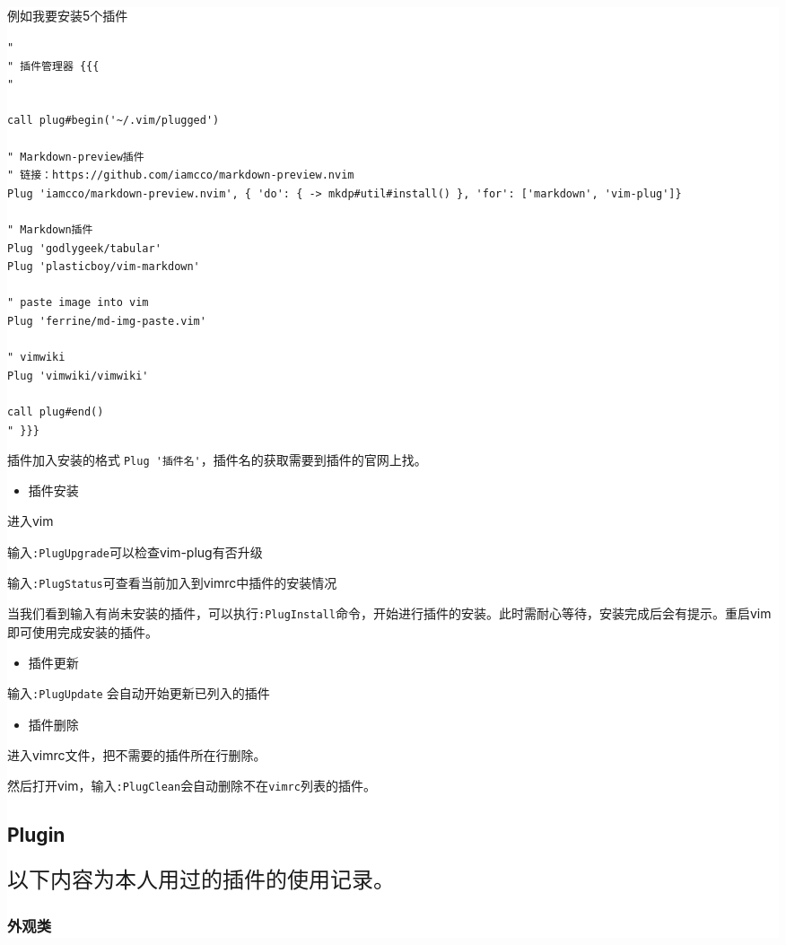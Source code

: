 例如我要安装5个插件

```
"
" 插件管理器 {{{
"

call plug#begin('~/.vim/plugged')

" Markdown-preview插件
" 链接：https://github.com/iamcco/markdown-preview.nvim
Plug 'iamcco/markdown-preview.nvim', { 'do': { -> mkdp#util#install() }, 'for': ['markdown', 'vim-plug']}

" Markdown插件
Plug 'godlygeek/tabular'
Plug 'plasticboy/vim-markdown'

" paste image into vim
Plug 'ferrine/md-img-paste.vim'

" vimwiki
Plug 'vimwiki/vimwiki'

call plug#end()
" }}}
```

插件加入安装的格式 `Plug '插件名'`，插件名的获取需要到插件的官网上找。

* 插件安装

进入vim

输入`:PlugUpgrade`可以检查vim-plug有否升级

输入`:PlugStatus`可查看当前加入到vimrc中插件的安装情况

当我们看到输入有尚未安装的插件，可以执行`:PlugInstall`命令，开始进行插件的安装。此时需耐心等待，安装完成后会有提示。重启vim即可使用完成安装的插件。

* 插件更新

输入`:PlugUpdate` 会自动开始更新已列入的插件

* 插件删除

进入vimrc文件，把不需要的插件所在行删除。

然后打开vim，输入`:PlugClean`会自动删除不在`vimrc`列表的插件。


## Plugin

<font size=5>以下内容为本人用过的插件的使用记录。</font>

### 外观类
